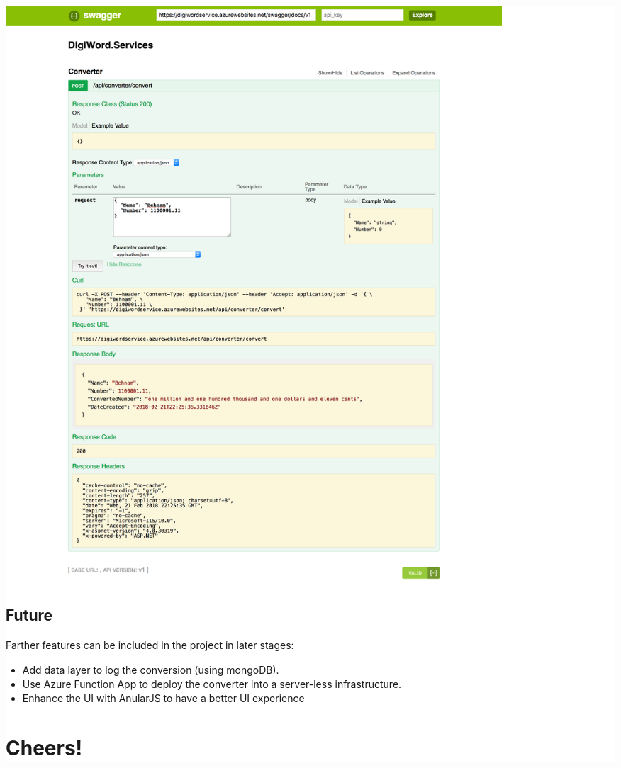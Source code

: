 <img src="readme-images/swagger-demo.png" alt="visual studio solution" style="width: 700px;"/>

## Future
Farther features can be included in the project in later stages:
* Add data layer to log the conversion (using mongoDB).
* Use Azure Function App to deploy the converter into a server-less infrastructure.
* Enhance the UI with AnularJS to have a better UI experience

# Cheers!
